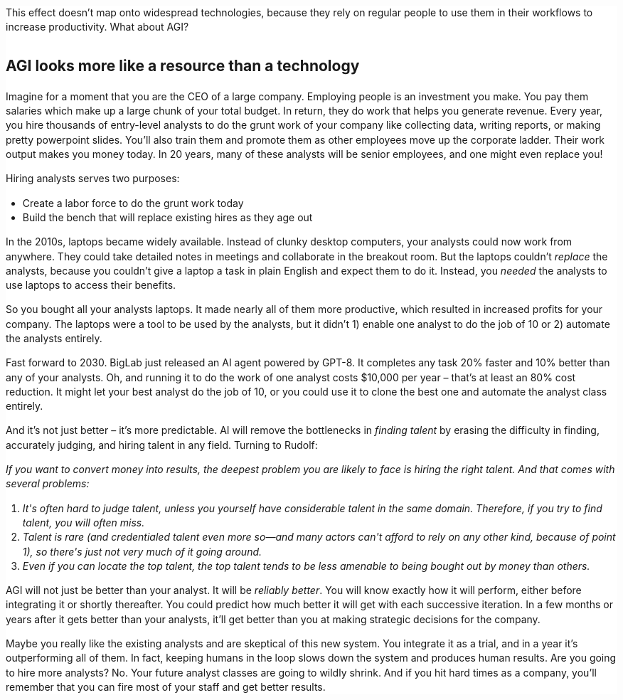 This effect doesn’t map onto widespread technologies, because they rely on regular people to use them in their workflows to increase productivity. What about AGI?

AGI looks more like a resource than a technology
------------------------------------------------

Imagine for a moment that you are the CEO of a large company. Employing people is an investment you make. You pay them salaries which make up a large chunk of your total budget. In return, they do work that helps you generate revenue. Every year, you hire thousands of entry-level analysts to do the grunt work of your company like collecting data, writing reports, or making pretty powerpoint slides. You’ll also train them and promote them as other employees move up the corporate ladder. Their work output makes you money today. In 20 years, many of these analysts will be senior employees, and one might even replace you!

Hiring analysts serves two purposes:

* Create a labor force to do the grunt work today
* Build the bench that will replace existing hires as they age out

In the 2010s, laptops became widely available. Instead of clunky desktop computers, your analysts could now work from anywhere. They could take detailed notes in meetings and collaborate in the breakout room. But the laptops couldn’t *replace* the analysts, because you couldn’t give a laptop a task in plain English and expect them to do it. Instead, you *needed* the analysts to use laptops to access their benefits.

So you bought all your analysts laptops. It made nearly all of them more productive, which resulted in increased profits for your company. The laptops were a tool to be used by the analysts, but it didn’t 1) enable one analyst to do the job of 10 or 2) automate the analysts entirely.

Fast forward to 2030. BigLab just released an AI agent powered by GPT-8. It completes any task 20% faster and 10% better than any of your analysts. Oh, and running it to do the work of one analyst costs $10,000 per year – that’s at least an 80% cost reduction. It might let your best analyst do the job of 10, or you could use it to clone the best one and automate the analyst class entirely.

And it’s not just better – it’s more predictable. AI will remove the bottlenecks in *finding talent* by erasing the difficulty in finding, accurately judging, and hiring talent in any field. Turning to Rudolf:

*If you want to convert money into results, the deepest problem you are likely to face is hiring the right talent. And that comes with several problems:*

1. *It's often hard to judge talent, unless you yourself have considerable talent in the same domain. Therefore, if you try to find talent, you will often miss.*
2. *Talent is rare (and credentialed talent even more so—and many actors can't afford to rely on any other kind, because of point 1), so there's just not very much of it going around.*
3. *Even if you can locate the top talent, the top talent tends to be less amenable to being bought out by money than others.*

AGI will not just be better than your analyst. It will be *reliably better*. You will know exactly how it will perform, either before integrating it or shortly thereafter. You could predict how much better it will get with each successive iteration. In a few months or years after it gets better than your analysts, it’ll get better than you at making strategic decisions for the company.

Maybe you really like the existing analysts and are skeptical of this new system. You integrate it as a trial, and in a year it’s outperforming all of them. In fact, keeping humans in the loop slows down the system and produces human results. Are you going to hire more analysts? No. Your future analyst classes are going to wildly shrink. And if you hit hard times as a company, you’ll remember that you can fire most of your staff and get better results.
